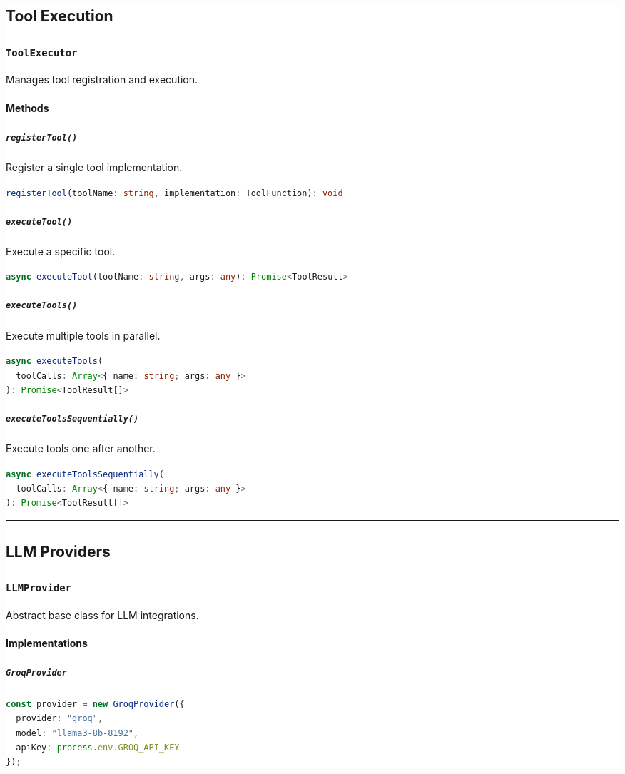 ## Tool Execution

### `ToolExecutor`

Manages tool registration and execution.

#### Methods

##### `registerTool()`
Register a single tool implementation.

```typescript
registerTool(toolName: string, implementation: ToolFunction): void
```

##### `executeTool()`
Execute a specific tool.

```typescript
async executeTool(toolName: string, args: any): Promise<ToolResult>
```

##### `executeTools()`
Execute multiple tools in parallel.

```typescript
async executeTools(
  toolCalls: Array<{ name: string; args: any }>
): Promise<ToolResult[]>
```

##### `executeToolsSequentially()`
Execute tools one after another.

```typescript
async executeToolsSequentially(
  toolCalls: Array<{ name: string; args: any }>
): Promise<ToolResult[]>
```

---

## LLM Providers

### `LLMProvider`

Abstract base class for LLM integrations.

#### Implementations

##### `GroqProvider`
```typescript
const provider = new GroqProvider({
  provider: "groq",
  model: "llama3-8b-8192",
  apiKey: process.env.GROQ_API_KEY
});
```
